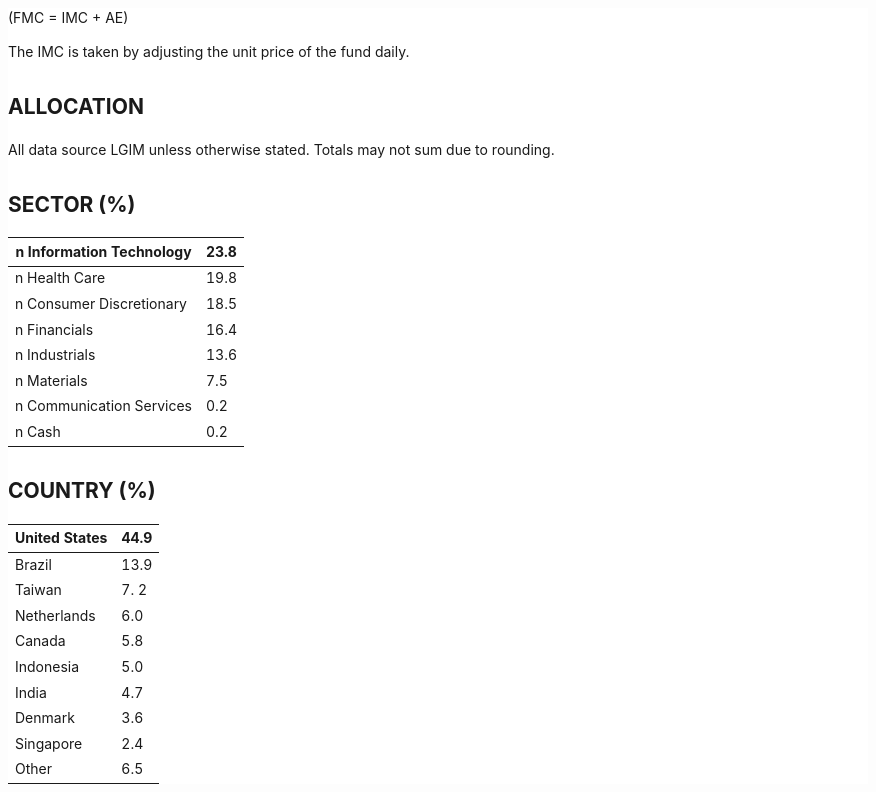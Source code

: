 (FMC = IMC + AE)

The IMC is taken by adjusting the unit price of the fund daily.



## ALLOCATION

All data source LGIM unless otherwise stated. Totals may not sum due to rounding.





## SECTOR (%)

| n   Information Technology   |   23.8 |
|------------------------------|--------|
| n  Health Care               |   19.8 |
| n  Consumer Discretionary    |   18.5 |
| n  Financials                |   16.4 |
| n  Industrials               |   13.6 |
| n  Materials                 |    7.5 |
| n   Communication Services   |    0.2 |
| n  Cash                      |    0.2 |

## COUNTRY (%)













| United States   | 44.9   |
|-----------------|--------|
| Brazil          | 13.9   |
| Taiwan          | 7. 2   |
| Netherlands     | 6.0    |
| Canada          | 5.8    |
| Indonesia       | 5.0    |
| India           | 4.7    |
| Denmark         | 3.6    |
| Singapore       | 2.4    |
| Other           | 6.5    |
